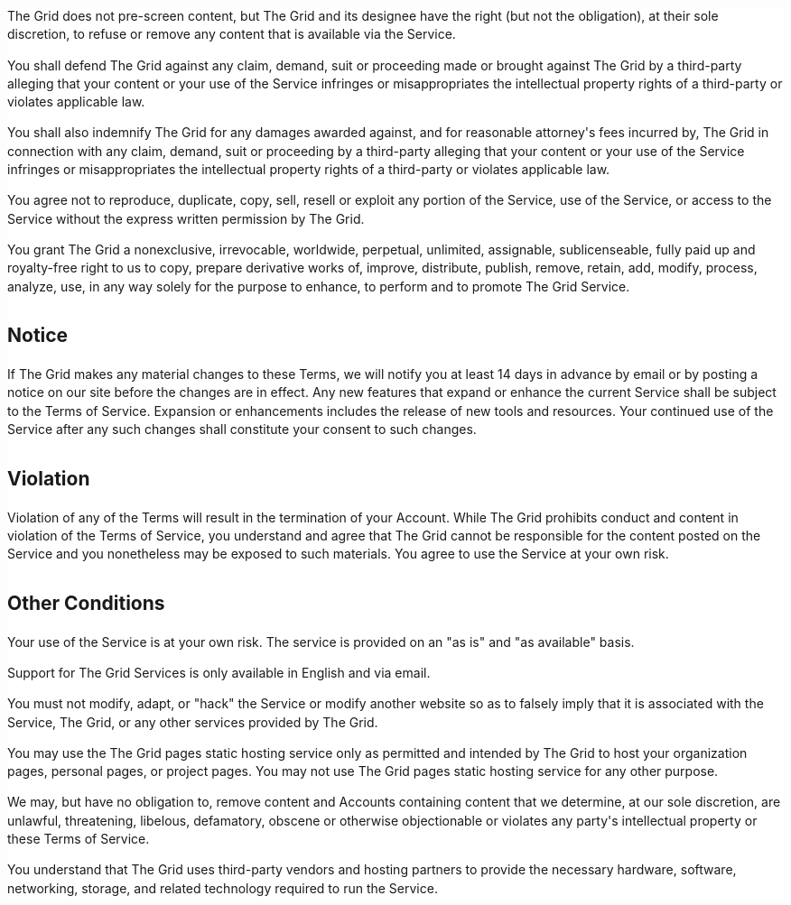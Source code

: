 The Grid does not pre-screen content, but The Grid and its designee have the right (but not the obligation), at their sole discretion, to refuse or remove any content that is available via the Service.

You shall defend The Grid against any claim, demand, suit or proceeding made or brought against The Grid by a third-party alleging that your content or your use of the Service infringes or misappropriates the intellectual property rights of a third-party or violates applicable law.

You shall also indemnify The Grid for any damages awarded against, and for reasonable attorney's fees incurred by, The Grid in connection with any claim, demand, suit or proceeding by a third-party alleging that your content or your use of the Service infringes or misappropriates the intellectual property rights of a third-party or violates applicable law.

You agree not to reproduce, duplicate, copy, sell, resell or exploit any portion of the Service, use of the Service, or access to the Service without the express written permission by The Grid.

You grant The Grid a nonexclusive, irrevocable, worldwide, perpetual, unlimited, assignable, sublicenseable, fully paid up and royalty-free right to us to copy, prepare derivative works of, improve, distribute, publish, remove, retain, add, modify, process, analyze, use, in any way solely for the purpose to enhance, to perform and to promote The Grid Service.

## Notice

If The Grid makes any material changes to these Terms, we will notify you at least 14 days in advance by email or by posting a notice on our site before the changes are in effect. Any new features that expand or enhance the current Service shall be subject to the Terms of Service. Expansion or enhancements includes the release of new tools and resources. Your continued use of the Service after any such changes shall constitute your consent to such changes.

## Violation

Violation of any of the Terms will result in the termination of your Account. While The Grid prohibits conduct and content in violation of the Terms of Service, you understand and agree that The Grid cannot be responsible for the content posted on the Service and you nonetheless may be exposed to such materials. You agree to use the Service at your own risk.

## Other Conditions

Your use of the Service is at your own risk. The service is provided on an "as is" and "as available" basis.

Support for The Grid Services is only available in English and via email.

You must not modify, adapt, or "hack" the Service or modify another website so as to falsely imply that it is associated with the Service, The Grid, or any other services provided by The Grid.

You may use the The Grid pages static hosting service only as permitted and intended by The Grid to host your organization pages, personal pages, or project pages. You may not use The Grid pages static hosting service for any other purpose. 

We may, but have no obligation to, remove content and Accounts containing content that we determine, at our sole discretion, are unlawful, threatening, libelous, defamatory, obscene or otherwise objectionable or violates any party's intellectual property or these Terms of Service.

You understand that The Grid uses third-party vendors and hosting partners to provide the necessary hardware, software, networking, storage, and related technology required to run the Service.
